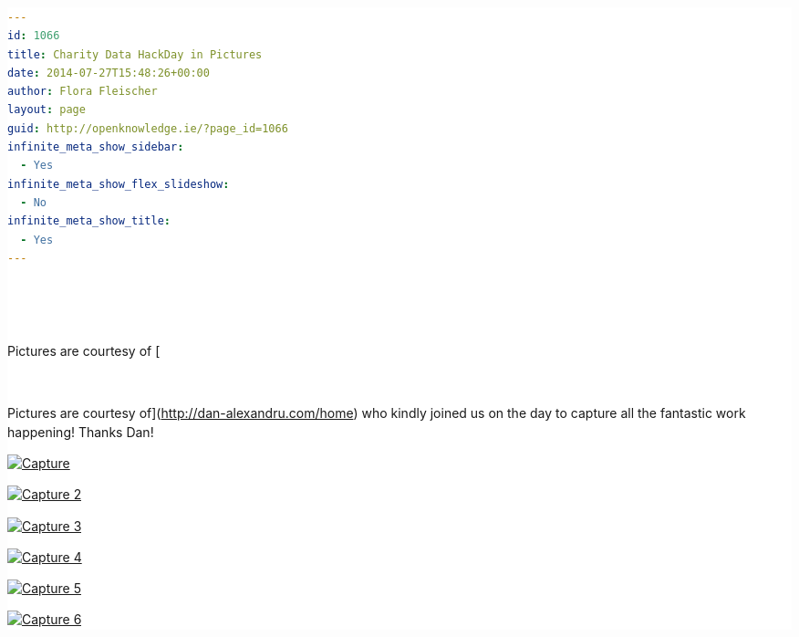 ```yaml
---
id: 1066
title: Charity Data HackDay in Pictures
date: 2014-07-27T15:48:26+00:00
author: Flora Fleischer
layout: page
guid: http://openknowledge.ie/?page_id=1066
infinite_meta_show_sidebar:
  - Yes
infinite_meta_show_flex_slideshow:
  - No
infinite_meta_show_title:
  - Yes
---
```

&nbsp;

&nbsp;

Pictures are courtesy of [&nbsp;

&nbsp;

Pictures are courtesy of](http://dan-alexandru.com/home) who kindly joined us on the day to capture all the fantastic work happening! Thanks Dan!

[<img class="aligncenter wp-image-1068 size-full" src="http://openknowledge.ie/wp-content/uploads/2014/07/Capture.jpg" alt="Capture" width="1301" height="580" srcset="https://openknowledge.ie/wp-content/uploads/2014/07/Capture.jpg 1301w, https://openknowledge.ie/wp-content/uploads/2014/07/Capture-300x133.jpg 300w, https://openknowledge.ie/wp-content/uploads/2014/07/Capture-1024x456.jpg 1024w" sizes="(max-width: 1301px) 100vw, 1301px" />](http://openknowledge.ie/wp-content/uploads/2014/07/Capture.jpg)

[<img class="alignnone wp-image-1070 size-full" src="http://openknowledge.ie/wp-content/uploads/2014/07/Capture-2.jpg" alt="Capture 2" width="1336" height="528" srcset="https://openknowledge.ie/wp-content/uploads/2014/07/Capture-2.jpg 1336w, https://openknowledge.ie/wp-content/uploads/2014/07/Capture-2-300x118.jpg 300w, https://openknowledge.ie/wp-content/uploads/2014/07/Capture-2-1024x404.jpg 1024w" sizes="(max-width: 1336px) 100vw, 1336px" />](http://openknowledge.ie/wp-content/uploads/2014/07/Capture-2.jpg)

[<img class="alignnone wp-image-1074 size-full" src="http://openknowledge.ie/wp-content/uploads/2014/07/Capture-3.jpg" alt="Capture 3" width="1333" height="571" srcset="https://openknowledge.ie/wp-content/uploads/2014/07/Capture-3.jpg 1333w, https://openknowledge.ie/wp-content/uploads/2014/07/Capture-3-300x128.jpg 300w, https://openknowledge.ie/wp-content/uploads/2014/07/Capture-3-1024x438.jpg 1024w" sizes="(max-width: 1333px) 100vw, 1333px" />](http://openknowledge.ie/wp-content/uploads/2014/07/Capture-3.jpg)

[<img class="alignnone wp-image-1075 size-full" src="http://openknowledge.ie/wp-content/uploads/2014/07/Capture-4.jpg" alt="Capture 4" width="1333" height="575" srcset="https://openknowledge.ie/wp-content/uploads/2014/07/Capture-4.jpg 1333w, https://openknowledge.ie/wp-content/uploads/2014/07/Capture-4-300x129.jpg 300w, https://openknowledge.ie/wp-content/uploads/2014/07/Capture-4-1024x441.jpg 1024w" sizes="(max-width: 1333px) 100vw, 1333px" />](http://openknowledge.ie/wp-content/uploads/2014/07/Capture-4.jpg)

[<img class="alignnone wp-image-1076 size-full" src="http://openknowledge.ie/wp-content/uploads/2014/07/Capture-5.jpg" alt="Capture 5" width="1332" height="546" srcset="https://openknowledge.ie/wp-content/uploads/2014/07/Capture-5.jpg 1332w, https://openknowledge.ie/wp-content/uploads/2014/07/Capture-5-300x122.jpg 300w, https://openknowledge.ie/wp-content/uploads/2014/07/Capture-5-1024x419.jpg 1024w" sizes="(max-width: 1332px) 100vw, 1332px" />](http://openknowledge.ie/wp-content/uploads/2014/07/Capture-5.jpg)

[<img class="alignnone wp-image-1077 size-full" src="http://openknowledge.ie/wp-content/uploads/2014/07/Capture-6.jpg" alt="Capture 6" width="1334" height="569" srcset="https://openknowledge.ie/wp-content/uploads/2014/07/Capture-6.jpg 1334w, https://openknowledge.ie/wp-content/uploads/2014/07/Capture-6-300x127.jpg 300w, https://openknowledge.ie/wp-content/uploads/2014/07/Capture-6-1024x436.jpg 1024w" sizes="(max-width: 1334px) 100vw, 1334px" />](http://openknowledge.ie/wp-content/uploads/2014/07/Capture-6.jpg)